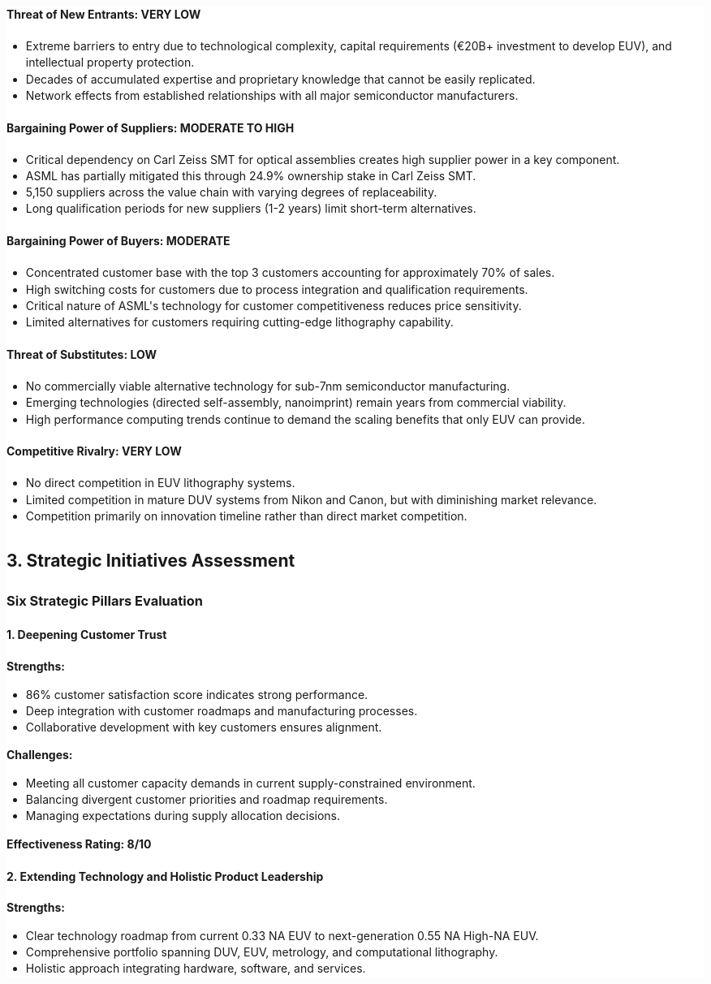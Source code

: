 #### Threat of New Entrants: VERY LOW
- Extreme barriers to entry due to technological complexity, capital requirements (€20B+ investment to develop EUV), and intellectual property protection.
- Decades of accumulated expertise and proprietary knowledge that cannot be easily replicated.
- Network effects from established relationships with all major semiconductor manufacturers.

#### Bargaining Power of Suppliers: MODERATE TO HIGH
- Critical dependency on Carl Zeiss SMT for optical assemblies creates high supplier power in a key component.
- ASML has partially mitigated this through 24.9% ownership stake in Carl Zeiss SMT.
- 5,150 suppliers across the value chain with varying degrees of replaceability.
- Long qualification periods for new suppliers (1-2 years) limit short-term alternatives.

#### Bargaining Power of Buyers: MODERATE
- Concentrated customer base with the top 3 customers accounting for approximately 70% of sales.
- High switching costs for customers due to process integration and qualification requirements.
- Critical nature of ASML's technology for customer competitiveness reduces price sensitivity.
- Limited alternatives for customers requiring cutting-edge lithography capability.

#### Threat of Substitutes: LOW
- No commercially viable alternative technology for sub-7nm semiconductor manufacturing.
- Emerging technologies (directed self-assembly, nanoimprint) remain years from commercial viability.
- High performance computing trends continue to demand the scaling benefits that only EUV can provide.

#### Competitive Rivalry: VERY LOW
- No direct competition in EUV lithography systems.
- Limited competition in mature DUV systems from Nikon and Canon, but with diminishing market relevance.
- Competition primarily on innovation timeline rather than direct market competition.

## 3. Strategic Initiatives Assessment

### Six Strategic Pillars Evaluation

#### 1. Deepening Customer Trust
**Strengths:**
- 86% customer satisfaction score indicates strong performance.
- Deep integration with customer roadmaps and manufacturing processes.
- Collaborative development with key customers ensures alignment.

**Challenges:**
- Meeting all customer capacity demands in current supply-constrained environment.
- Balancing divergent customer priorities and roadmap requirements.
- Managing expectations during supply allocation decisions.

**Effectiveness Rating: 8/10**

#### 2. Extending Technology and Holistic Product Leadership
**Strengths:**
- Clear technology roadmap from current 0.33 NA EUV to next-generation 0.55 NA High-NA EUV.
- Comprehensive portfolio spanning DUV, EUV, metrology, and computational lithography.
- Holistic approach integrating hardware, software, and services.
